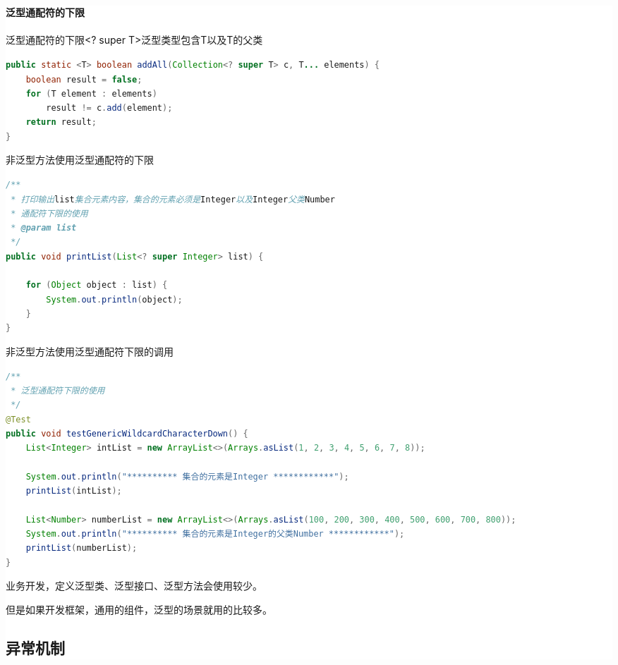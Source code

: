 #### 泛型通配符的下限

泛型通配符的下限<? super T>泛型类型包含T以及T的父类

```java
public static <T> boolean addAll(Collection<? super T> c, T... elements) {
	boolean result = false;
	for (T element : elements)
		result != c.add(element);
	return result;
}
```



非泛型方法使用泛型通配符的下限

```java
/**
 * 打印输出list集合元素内容，集合的元素必须是Integer以及Integer父类Number
 * 通配符下限的使用
 * @param list
 */
public void printList(List<? super Integer> list) {

    for (Object object : list) {
        System.out.println(object);
    }
}
```

非泛型方法使用泛型通配符下限的调用

```java
/**
 * 泛型通配符下限的使用
 */
@Test
public void testGenericWildcardCharacterDown() {
    List<Integer> intList = new ArrayList<>(Arrays.asList(1, 2, 3, 4, 5, 6, 7, 8));

    System.out.println("********** 集合的元素是Integer ************");
    printList(intList);

    List<Number> numberList = new ArrayList<>(Arrays.asList(100, 200, 300, 400, 500, 600, 700, 800));
    System.out.println("********** 集合的元素是Integer的父类Number ************");
    printList(numberList);
}
```

业务开发，定义泛型类、泛型接口、泛型方法会使用较少。

但是如果开发框架，通用的组件，泛型的场景就用的比较多。



## 异常机制
